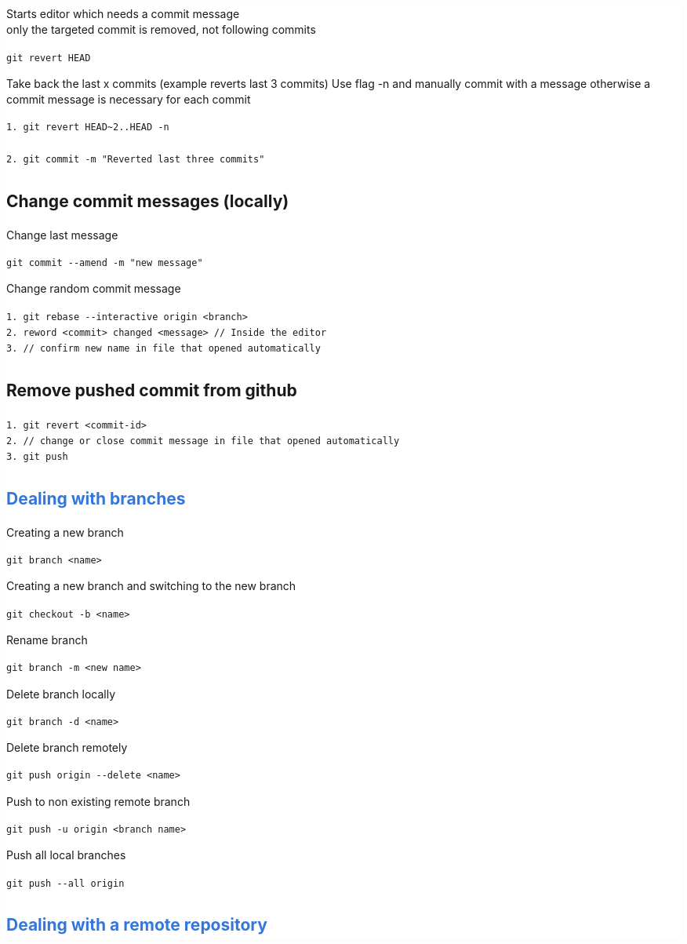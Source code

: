 Starts editor which needs a commit message<br/>
only the targeted commit is removed, not following commits

    git revert HEAD

Take back the last x commits (example reverts last 3 commits)
Use flag -n and manually commit with a message otherwise a commit message is necessary for each commit

    1. git revert HEAD~2..HEAD -n

    2. git commit -m "Reverted last three commits"

## Change commit messages (locally)
Change last message

    git commit --amend -m "new message"

Change random commit message

    1. git rebase --interactive origin <branch>
    2. reword <commit> changed <message> // Inside the editor
    3. // confirm new name in file that opened automatically

## Remove pushed commit from github

    1. git revert <commit-id>
    2. // change or close commit message in file that opened automatically
    3. git push

<h2 id="dealing-with-branches" style="color:#37d">Dealing with branches</h2>

Creating a new branch

    git branch <name>

Creating a new branch and switching to the new branch

    git checkout -b <name>

Rename branch

    git branch -m <new name>

Delete branch locally

    git branch -d <name>

Delete branch remotely

    git push origin --delete <name>

Push to non existing remote branch

    git push -u origin <branch name>

Push all local branches

    git push --all origin

<h2 id="dealing-with-remote-repo" style="color:#37d">Dealing with a remote repository</h2>
